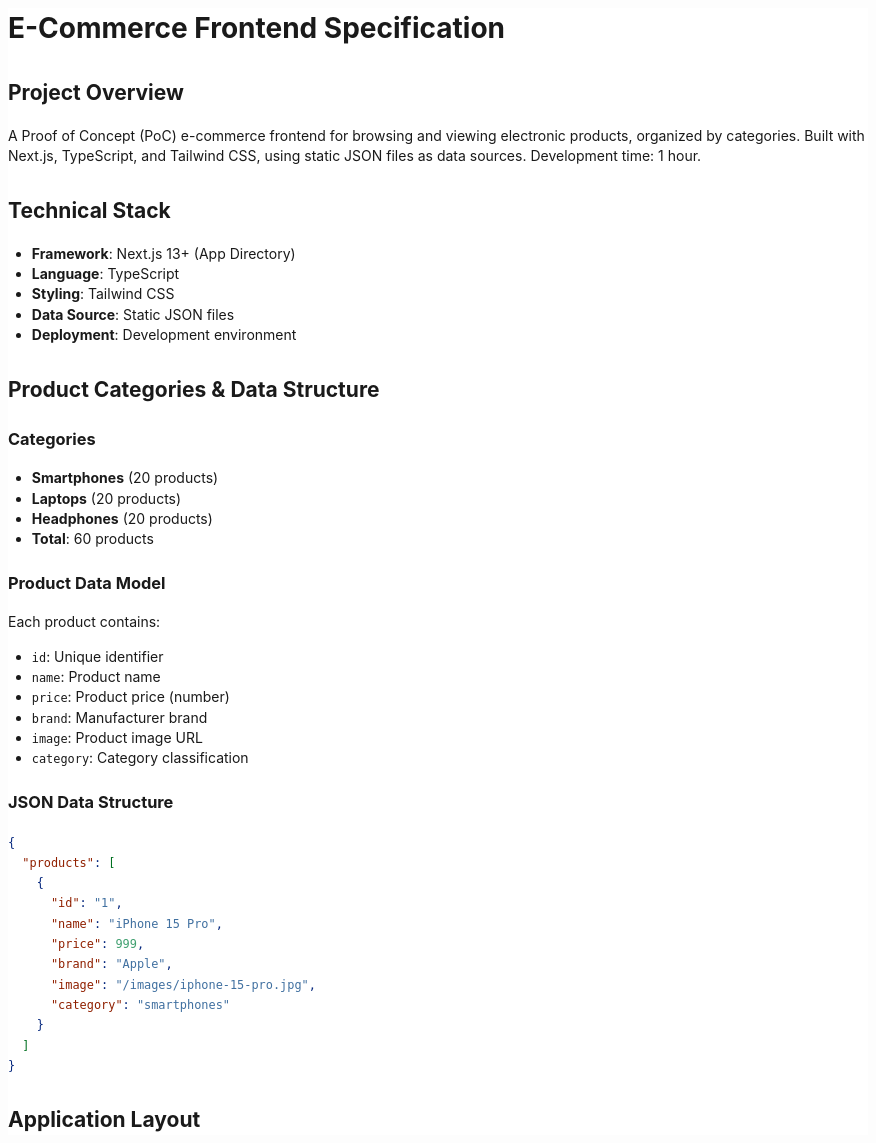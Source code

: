 # E-Commerce Frontend Specification

## Project Overview
A Proof of Concept (PoC) e-commerce frontend for browsing and viewing electronic products, organized by categories. Built with Next.js, TypeScript, and Tailwind CSS, using static JSON files as data sources. Development time: 1 hour.

## Technical Stack
- **Framework**: Next.js 13+ (App Directory)
- **Language**: TypeScript
- **Styling**: Tailwind CSS
- **Data Source**: Static JSON files
- **Deployment**: Development environment

## Product Categories & Data Structure

### Categories
- **Smartphones** (20 products)
- **Laptops** (20 products)
- **Headphones** (20 products)
- **Total**: 60 products

### Product Data Model
Each product contains:
- `id`: Unique identifier
- `name`: Product name
- `price`: Product price (number)
- `brand`: Manufacturer brand
- `image`: Product image URL
- `category`: Category classification

### JSON Data Structure
```json
{
  "products": [
    {
      "id": "1",
      "name": "iPhone 15 Pro",
      "price": 999,
      "brand": "Apple",
      "image": "/images/iphone-15-pro.jpg",
      "category": "smartphones"
    }
  ]
}
```

## Application Layout
